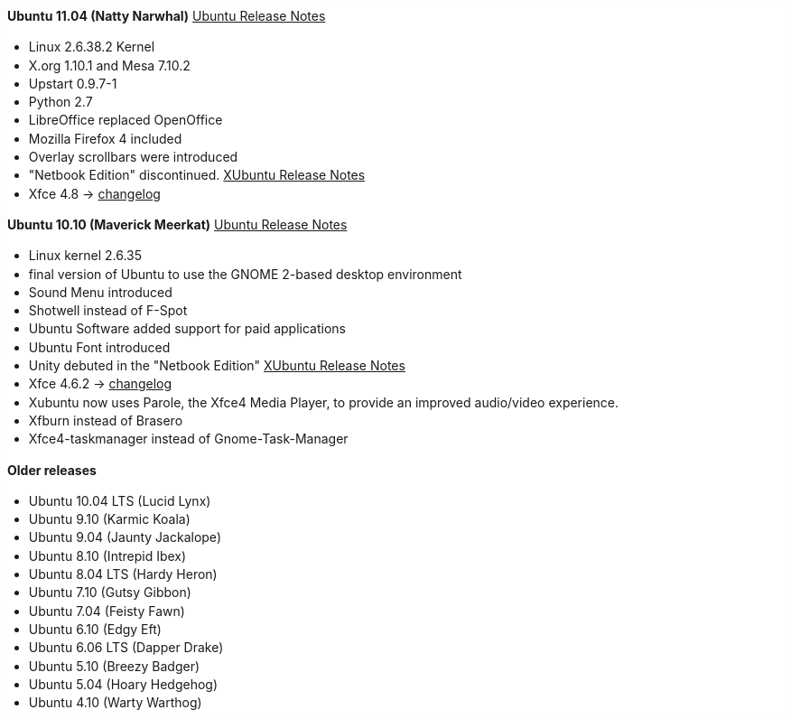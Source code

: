 **Ubuntu 11.04 (Natty Narwhal)**
 [Ubuntu Release Notes](https://wiki.ubuntu.com/NattyNarwhal/ReleaseNotes) 
* Linux 2.6.38.2 Kernel
* X.org 1.10.1 and Mesa 7.10.2
* Upstart 0.9.7-1
* Python 2.7
* LibreOffice replaced OpenOffice
* Mozilla Firefox 4 included
* Overlay scrollbars were introduced
* "Netbook Edition" discontinued.
 [XUbuntu Release Notes](https://wiki.ubuntu.com/NattyNarwhal/ReleaseNotes#Xubuntu) 
* Xfce 4.8 → [changelog](https://xfce.org/download/changelogs/4.8) 

**Ubuntu 10.10 (Maverick Meerkat)**
 [Ubuntu Release Notes](https://wiki.ubuntu.com/MaverickMeerkat/ReleaseNotes) 
* Linux kernel 2.6.35
* final version of Ubuntu to use the GNOME 2-based desktop environment
* Sound Menu introduced
* Shotwell instead of F-Spot
* Ubuntu Software added support for paid applications
* Ubuntu Font introduced
* Unity debuted in the "Netbook Edition"
 [XUbuntu Release Notes](https://wiki.ubuntu.com/Xubuntu/ReleaseNotes/MaverickMeerkat/Final) 
* Xfce 4.6.2 → [changelog](https://xfce.org/download/changelogs/4.6.2) 
* Xubuntu now uses Parole, the Xfce4 Media Player, to provide an improved audio/video experience.
* Xfburn instead of Brasero
* Xfce4-taskmanager instead of Gnome-Task-Manager

**Older releases**
* Ubuntu 10.04 LTS (Lucid Lynx)
* Ubuntu 9.10 (Karmic Koala)
* Ubuntu 9.04 (Jaunty Jackalope)
* Ubuntu 8.10 (Intrepid Ibex)
* Ubuntu 8.04 LTS (Hardy Heron)
* Ubuntu 7.10 (Gutsy Gibbon)
* Ubuntu 7.04 (Feisty Fawn)
* Ubuntu 6.10 (Edgy Eft)
* Ubuntu 6.06 LTS (Dapper Drake)
* Ubuntu 5.10 (Breezy Badger)
* Ubuntu 5.04 (Hoary Hedgehog)
* Ubuntu 4.10 (Warty Warthog)
